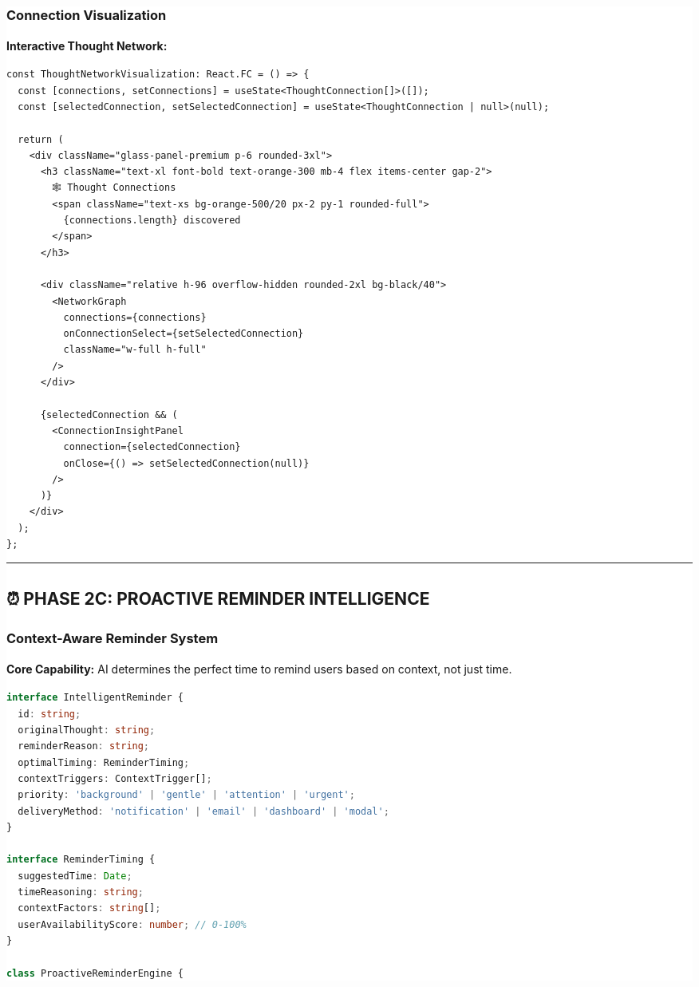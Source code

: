 ### **Connection Visualization**

**Interactive Thought Network:**
```tsx
const ThoughtNetworkVisualization: React.FC = () => {
  const [connections, setConnections] = useState<ThoughtConnection[]>([]);
  const [selectedConnection, setSelectedConnection] = useState<ThoughtConnection | null>(null);

  return (
    <div className="glass-panel-premium p-6 rounded-3xl">
      <h3 className="text-xl font-bold text-orange-300 mb-4 flex items-center gap-2">
        🕸️ Thought Connections
        <span className="text-xs bg-orange-500/20 px-2 py-1 rounded-full">
          {connections.length} discovered
        </span>
      </h3>

      <div className="relative h-96 overflow-hidden rounded-2xl bg-black/40">
        <NetworkGraph
          connections={connections}
          onConnectionSelect={setSelectedConnection}
          className="w-full h-full"
        />
      </div>

      {selectedConnection && (
        <ConnectionInsightPanel
          connection={selectedConnection}
          onClose={() => setSelectedConnection(null)}
        />
      )}
    </div>
  );
};
```

---

## **⏰ PHASE 2C: PROACTIVE REMINDER INTELLIGENCE**

### **Context-Aware Reminder System**

**Core Capability:** AI determines the perfect time to remind users based on context, not just time.

```typescript
interface IntelligentReminder {
  id: string;
  originalThought: string;
  reminderReason: string;
  optimalTiming: ReminderTiming;
  contextTriggers: ContextTrigger[];
  priority: 'background' | 'gentle' | 'attention' | 'urgent';
  deliveryMethod: 'notification' | 'email' | 'dashboard' | 'modal';
}

interface ReminderTiming {
  suggestedTime: Date;
  timeReasoning: string;
  contextFactors: string[];
  userAvailabilityScore: number; // 0-100%
}

class ProactiveReminderEngine {
```